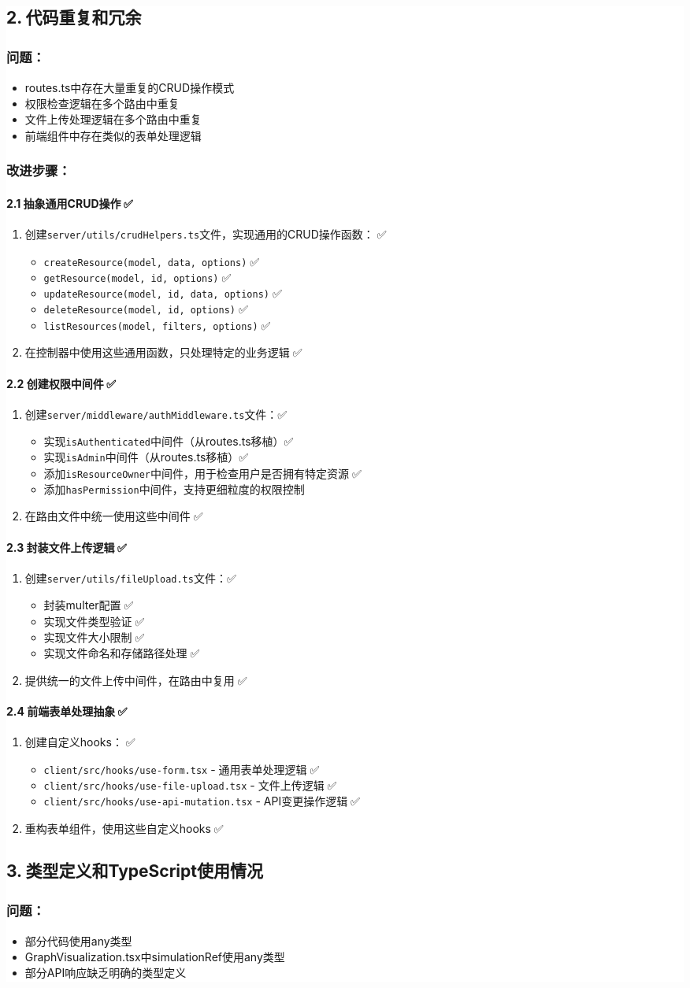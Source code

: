 ## 2. 代码重复和冗余

### 问题：
- routes.ts中存在大量重复的CRUD操作模式
- 权限检查逻辑在多个路由中重复
- 文件上传处理逻辑在多个路由中重复
- 前端组件中存在类似的表单处理逻辑

### 改进步骤：

#### 2.1 抽象通用CRUD操作 ✅
1. 创建`server/utils/crudHelpers.ts`文件，实现通用的CRUD操作函数： ✅
   - `createResource(model, data, options)` ✅
   - `getResource(model, id, options)` ✅
   - `updateResource(model, id, data, options)` ✅
   - `deleteResource(model, id, options)` ✅
   - `listResources(model, filters, options)` ✅

2. 在控制器中使用这些通用函数，只处理特定的业务逻辑 ✅

#### 2.2 创建权限中间件 ✅
1. 创建`server/middleware/authMiddleware.ts`文件：✅
   - 实现`isAuthenticated`中间件（从routes.ts移植）✅
   - 实现`isAdmin`中间件（从routes.ts移植）✅
   - 添加`isResourceOwner`中间件，用于检查用户是否拥有特定资源 ✅
   - 添加`hasPermission`中间件，支持更细粒度的权限控制

2. 在路由文件中统一使用这些中间件 ✅

#### 2.3 封装文件上传逻辑 ✅
1. 创建`server/utils/fileUpload.ts`文件：✅
   - 封装multer配置 ✅
   - 实现文件类型验证 ✅
   - 实现文件大小限制 ✅
   - 实现文件命名和存储路径处理 ✅

2. 提供统一的文件上传中间件，在路由中复用 ✅

#### 2.4 前端表单处理抽象 ✅
1. 创建自定义hooks： ✅
   - `client/src/hooks/use-form.tsx` - 通用表单处理逻辑 ✅
   - `client/src/hooks/use-file-upload.tsx` - 文件上传逻辑 ✅
   - `client/src/hooks/use-api-mutation.tsx` - API变更操作逻辑 ✅

2. 重构表单组件，使用这些自定义hooks ✅

## 3. 类型定义和TypeScript使用情况

### 问题：
- 部分代码使用any类型
- GraphVisualization.tsx中simulationRef使用any类型
- 部分API响应缺乏明确的类型定义
